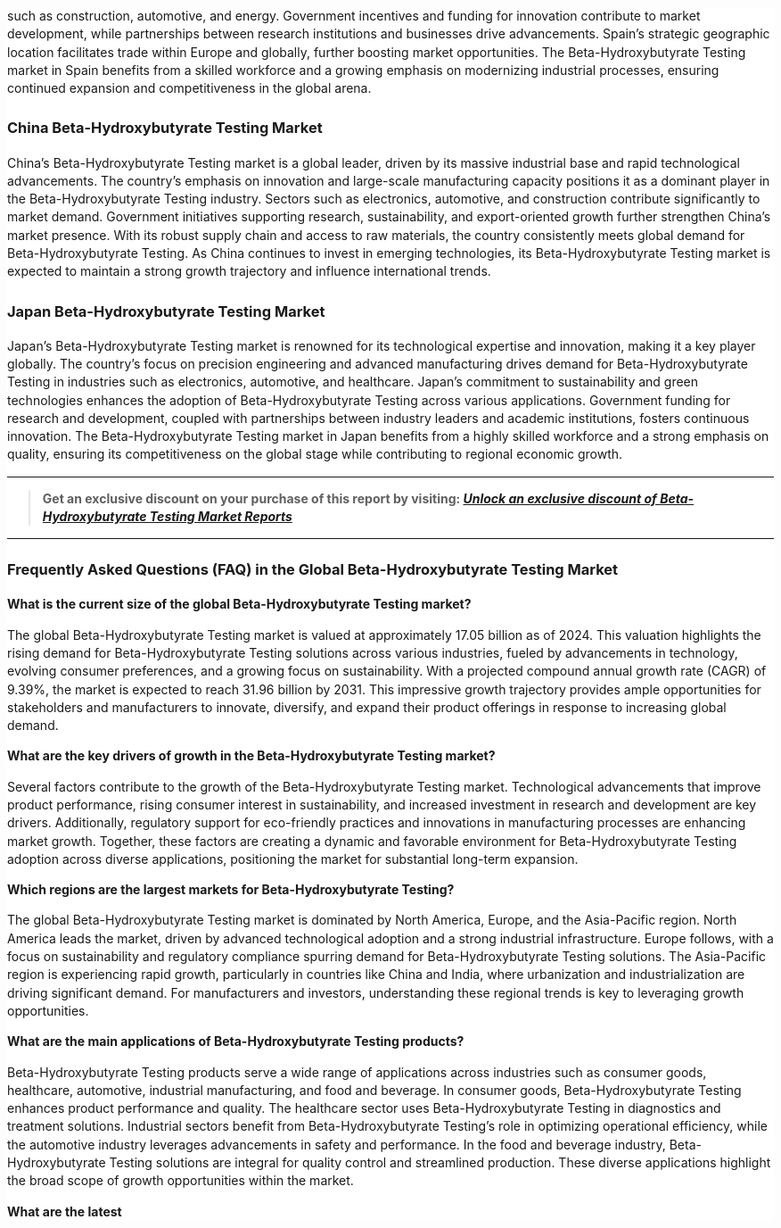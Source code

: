 such as construction, automotive, and energy. Government incentives and funding for innovation contribute to market development, while partnerships between research institutions and businesses drive advancements. Spain&rsquo;s strategic geographic location facilitates trade within Europe and globally, further boosting market opportunities. The Beta-Hydroxybutyrate Testing market in Spain benefits from a skilled workforce and a growing emphasis on modernizing industrial processes, ensuring continued expansion and competitiveness in the global arena.</p><h3>China Beta-Hydroxybutyrate Testing Market</h3><p>China&rsquo;s Beta-Hydroxybutyrate Testing market is a global leader, driven by its massive industrial base and rapid technological advancements. The country&rsquo;s emphasis on innovation and large-scale manufacturing capacity positions it as a dominant player in the Beta-Hydroxybutyrate Testing industry. Sectors such as electronics, automotive, and construction contribute significantly to market demand. Government initiatives supporting research, sustainability, and export-oriented growth further strengthen China&rsquo;s market presence. With its robust supply chain and access to raw materials, the country consistently meets global demand for Beta-Hydroxybutyrate Testing. As China continues to invest in emerging technologies, its Beta-Hydroxybutyrate Testing market is expected to maintain a strong growth trajectory and influence international trends.</p><h3>Japan Beta-Hydroxybutyrate Testing Market</h3><p>Japan&rsquo;s Beta-Hydroxybutyrate Testing market is renowned for its technological expertise and innovation, making it a key player globally. The country&rsquo;s focus on precision engineering and advanced manufacturing drives demand for Beta-Hydroxybutyrate Testing in industries such as electronics, automotive, and healthcare. Japan&rsquo;s commitment to sustainability and green technologies enhances the adoption of Beta-Hydroxybutyrate Testing across various applications. Government funding for research and development, coupled with partnerships between industry leaders and academic institutions, fosters continuous innovation. The Beta-Hydroxybutyrate Testing market in Japan benefits from a highly skilled workforce and a strong emphasis on quality, ensuring its competitiveness on the global stage while contributing to regional economic growth.</p><hr /><blockquote><p><strong>Get an exclusive discount on your purchase of this report by visiting: <em><a href="://marketresearchpulse.com/ask-for-discount/72537?utm_source=Github&amp;utm_medium=021">Unlock an exclusive discount of Beta-Hydroxybutyrate Testing Market Reports</a></em>&nbsp;</strong></p></blockquote><hr /><h3>Frequently Asked Questions (FAQ) in the Global Beta-Hydroxybutyrate Testing Market</h3><p><strong>What is the current size of the global Beta-Hydroxybutyrate Testing market?</strong></p><p>The global Beta-Hydroxybutyrate Testing market is valued at approximately 17.05 billion as of 2024. This valuation highlights the rising demand for Beta-Hydroxybutyrate Testing solutions across various industries, fueled by advancements in technology, evolving consumer preferences, and a growing focus on sustainability. With a projected compound annual growth rate (CAGR) of 9.39%, the market is expected to reach 31.96 billion by 2031. This impressive growth trajectory provides ample opportunities for stakeholders and manufacturers to innovate, diversify, and expand their product offerings in response to increasing global demand.</p><p><strong>What are the key drivers of growth in the Beta-Hydroxybutyrate Testing market?</strong></p><p>Several factors contribute to the growth of the Beta-Hydroxybutyrate Testing market. Technological advancements that improve product performance, rising consumer interest in sustainability, and increased investment in research and development are key drivers. Additionally, regulatory support for eco-friendly practices and innovations in manufacturing processes are enhancing market growth. Together, these factors are creating a dynamic and favorable environment for Beta-Hydroxybutyrate Testing adoption across diverse applications, positioning the market for substantial long-term expansion.</p><p><strong>Which regions are the largest markets for Beta-Hydroxybutyrate Testing?</strong></p><p>The global Beta-Hydroxybutyrate Testing market is dominated by North America, Europe, and the Asia-Pacific region. North America leads the market, driven by advanced technological adoption and a strong industrial infrastructure. Europe follows, with a focus on sustainability and regulatory compliance spurring demand for Beta-Hydroxybutyrate Testing solutions. The Asia-Pacific region is experiencing rapid growth, particularly in countries like China and India, where urbanization and industrialization are driving significant demand. For manufacturers and investors, understanding these regional trends is key to leveraging growth opportunities.</p><p><strong>What are the main applications of Beta-Hydroxybutyrate Testing products?</strong></p><p>Beta-Hydroxybutyrate Testing products serve a wide range of applications across industries such as consumer goods, healthcare, automotive, industrial manufacturing, and food and beverage. In consumer goods, Beta-Hydroxybutyrate Testing enhances product performance and quality. The healthcare sector uses Beta-Hydroxybutyrate Testing in diagnostics and treatment solutions. Industrial sectors benefit from Beta-Hydroxybutyrate Testing&rsquo;s role in optimizing operational efficiency, while the automotive industry leverages advancements in safety and performance. In the food and beverage industry, Beta-Hydroxybutyrate Testing solutions are integral for quality control and streamlined production. These diverse applications highlight the broad scope of growth opportunities within the market.</p><p><strong>What are the latest